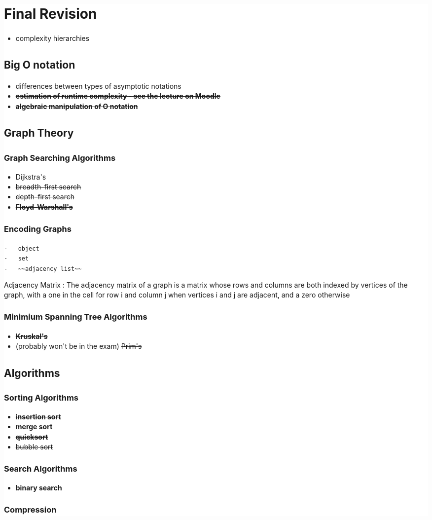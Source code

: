 # Final Revision

-   complexity hierarchies

## Big O notation

-   differences between types of asymptotic notations
-   ~~**estimation of runtime complexity - see the lecture on Moodle**~~
-   ~~**algebraic manipulation of O notation**~~

## Graph Theory

### Graph Searching Algorithms

-   Dijkstra's
-   ~~breadth-first search~~
-   ~~depth-first search~~
-   ~~**Floyd-Warshall's**~~

### Encoding Graphs

    -   object
    -   set
    -   ~~adjacency list~~

Adjacency Matrix
:   The adjacency matrix of a graph is a matrix whose rows and columns are both indexed by vertices of the graph, with a one in the cell for row i and column j when vertices i and j are adjacent, and a zero otherwise

### Minimium Spanning Tree Algorithms

-   ~~**Kruskal's**~~
-   (probably won't be in the exam) ~~Prim's~~

## Algorithms 

### Sorting Algorithms

-   ~~**insertion sort**~~
-   ~~**merge sort**~~
-   ~~**quicksort**~~
-   ~~bubble sort~~

### Search Algorithms

-   **binary search**

### Compression
